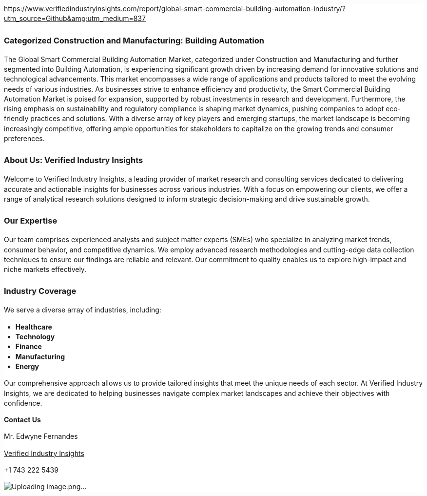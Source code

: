 </strong><a href="https://www.verifiedindustryinsights.com/report/global-smart-commercial-building-automation-industry/?utm_source=Github&amp;utm_medium=837">https://www.verifiedindustryinsights.com/report/global-smart-commercial-building-automation-industry/?utm_source=Github&amp;utm_medium=837</a>&nbsp;</p><h3>Categorized Construction and Manufacturing: Building Automation </h3><p>The Global Smart Commercial Building Automation Market, categorized under Construction and Manufacturing and further segmented into Building Automation, is experiencing significant growth driven by increasing demand for innovative solutions and technological advancements. This market encompasses a wide range of applications and products tailored to meet the evolving needs of various industries. As businesses strive to enhance efficiency and productivity, the Smart Commercial Building Automation Market is poised for expansion, supported by robust investments in research and development. Furthermore, the rising emphasis on sustainability and regulatory compliance is shaping market dynamics, pushing companies to adopt eco-friendly practices and solutions. With a diverse array of key players and emerging startups, the market landscape is becoming increasingly competitive, offering ample opportunities for stakeholders to capitalize on the growing trends and consumer preferences.</p><h3>About Us: Verified Industry Insights</h3><p>Welcome to Verified Industry Insights, a leading provider of market research and consulting services dedicated to delivering accurate and actionable insights for businesses across various industries. With a focus on empowering our clients, we offer a range of analytical research solutions designed to inform strategic decision-making and drive sustainable growth.</p><h3>Our Expertise</h3><p>Our team comprises experienced analysts and subject matter experts (SMEs) who specialize in analyzing market trends, consumer behavior, and competitive dynamics. We employ advanced research methodologies and cutting-edge data collection techniques to ensure our findings are reliable and relevant. Our commitment to quality enables us to explore high-impact and niche markets effectively.</p><h3>Industry Coverage</h3><p>We serve a diverse array of industries, including:</p><ul><li><strong>Healthcare</strong></li><li><strong>Technology</strong></li><li><strong>Finance</strong></li><li><strong>Manufacturing</strong></li><li><strong>Energy</strong></li></ul><p>Our comprehensive approach allows us to provide tailored insights that meet the unique needs of each sector. At Verified Industry Insights, we are dedicated to helping businesses navigate complex market landscapes and achieve their objectives with confidence.</p><p><strong>Contact Us</strong></p><p>Mr. Edwyne Fernandes</p><p><a href="https://www.verifiedindustryinsights.com/">Verified Industry Insights</a></p><p>+1 743 222 5439</p>
![Uploading image.png…]()
